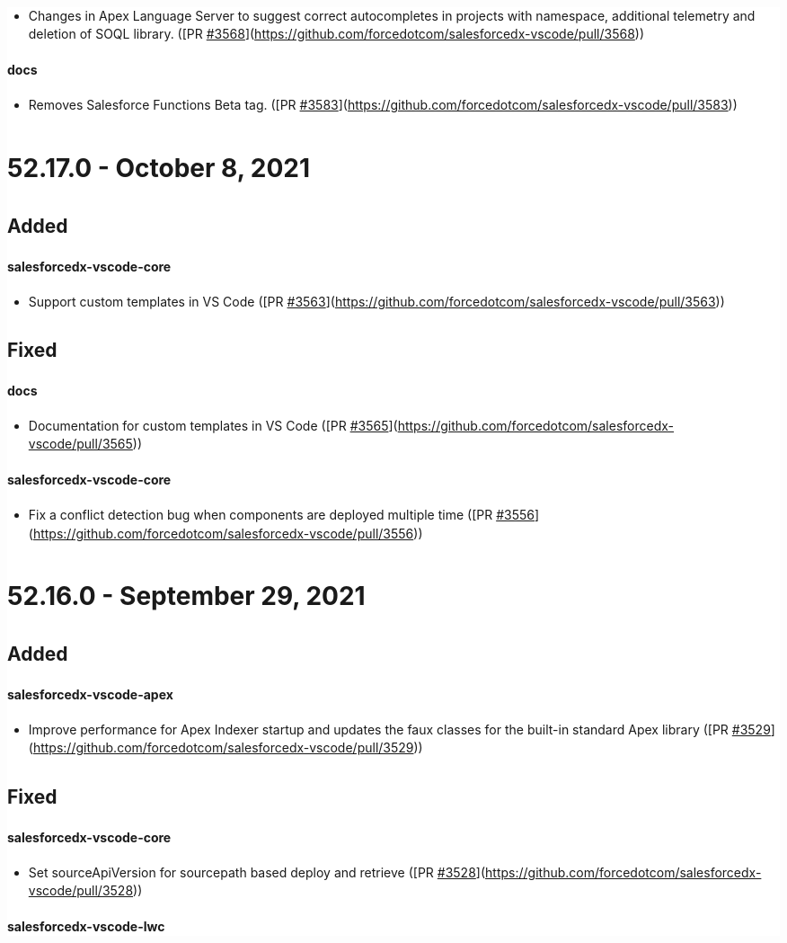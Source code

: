 - Changes in Apex Language Server to suggest correct autocompletes in projects with namespace, additional telemetry and deletion of SOQL library. ([PR [#3568](https://github.com/forcedotcom/salesforcedx-vscode/issues/3568)](https://github.com/forcedotcom/salesforcedx-vscode/pull/3568))

#### docs

- Removes Salesforce Functions Beta tag. ([PR [#3583](https://github.com/forcedotcom/salesforcedx-vscode/issues/3583)](https://github.com/forcedotcom/salesforcedx-vscode/pull/3583))

# 52.17.0 - October 8, 2021

## Added

#### salesforcedx-vscode-core

- Support custom templates in VS Code ([PR [#3563](https://github.com/forcedotcom/salesforcedx-vscode/issues/3563)](https://github.com/forcedotcom/salesforcedx-vscode/pull/3563))

## Fixed

#### docs

- Documentation for custom templates in VS Code ([PR [#3565](https://github.com/forcedotcom/salesforcedx-vscode/issues/3565)](https://github.com/forcedotcom/salesforcedx-vscode/pull/3565))

#### salesforcedx-vscode-core

- Fix a conflict detection bug when components are deployed multiple time ([PR [#3556](https://github.com/forcedotcom/salesforcedx-vscode/issues/3556)](https://github.com/forcedotcom/salesforcedx-vscode/pull/3556))

# 52.16.0 - September 29, 2021

## Added

#### salesforcedx-vscode-apex

- Improve performance for Apex Indexer startup and updates the faux classes for the built-in standard Apex library ([PR [#3529](https://github.com/forcedotcom/salesforcedx-vscode/issues/3529)](https://github.com/forcedotcom/salesforcedx-vscode/pull/3529))

## Fixed

#### salesforcedx-vscode-core

- Set sourceApiVersion for sourcepath based deploy and retrieve ([PR [#3528](https://github.com/forcedotcom/salesforcedx-vscode/issues/3528)](https://github.com/forcedotcom/salesforcedx-vscode/pull/3528))

#### salesforcedx-vscode-lwc

